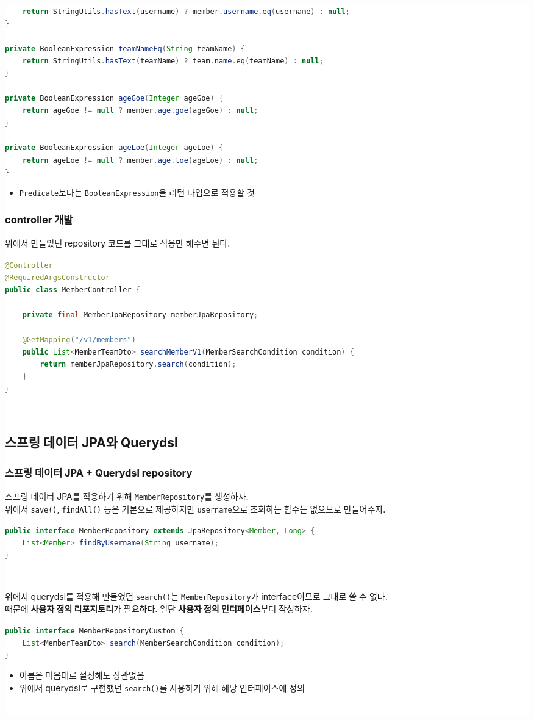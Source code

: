 ```java
    return StringUtils.hasText(username) ? member.username.eq(username) : null;
}

private BooleanExpression teamNameEq(String teamName) {
    return StringUtils.hasText(teamName) ? team.name.eq(teamName) : null;
}

private BooleanExpression ageGoe(Integer ageGoe) {
    return ageGoe != null ? member.age.goe(ageGoe) : null;
}

private BooleanExpression ageLoe(Integer ageLoe) {
    return ageLoe != null ? member.age.loe(ageLoe) : null;
}
```
- `Predicate`보다는 `BooleanExpression`을 리턴 타입으로 적용할 것

### controller 개발
위에서 만들었던 repository 코드를 그대로 적용만 해주면 된다.<br>
```java
@Controller
@RequiredArgsConstructor
public class MemberController {

    private final MemberJpaRepository memberJpaRepository;

    @GetMapping("/v1/members")
    public List<MemberTeamDto> searchMemberV1(MemberSearchCondition condition) {
        return memberJpaRepository.search(condition);
    }
}
```
<br>

## 스프링 데이터 JPA와 Querydsl

### 스프링 데이터 JPA + Querydsl repository
스프링 데이터 JPA를 적용하기 위해 `MemberRepository`를 생성하자.<br>
위에서 `save()`, `findAll()` 등은 기본으로 제공하지만 `username`으로 조회하는 함수는 없으므로 만들어주자.<br>
```java
public interface MemberRepository extends JpaRepository<Member, Long> {
    List<Member> findByUsername(String username);
}
```
<br>

위에서 querydsl를 적용해 만들었던 `search()`는 `MemberRepository`가 interface이므로 그대로 쓸 수 없다.<br>
때문에 **사용자 정의 리포지토리**가 필요하다. 일단 **사용자 정의 인터페이스**부터 작성하자.<br>
```java
public interface MemberRepositoryCustom {
    List<MemberTeamDto> search(MemberSearchCondition condition);
}
```
- 이름은 마음대로 설정해도 상관없음
- 위에서 querydsl로 구현했던 `search()`를 사용하기 위해 해당 인터페이스에 정의
<br>
